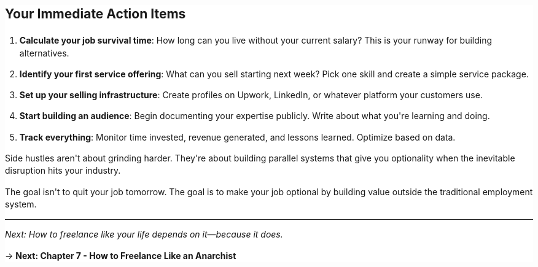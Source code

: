 ## Your Immediate Action Items

1. **Calculate your job survival time**: How long can you live without your current salary? This is your runway for building alternatives.

2. **Identify your first service offering**: What can you sell starting next week? Pick one skill and create a simple service package.

3. **Set up your selling infrastructure**: Create profiles on Upwork, LinkedIn, or whatever platform your customers use.

4. **Start building an audience**: Begin documenting your expertise publicly. Write about what you're learning and doing.

5. **Track everything**: Monitor time invested, revenue generated, and lessons learned. Optimize based on data.

Side hustles aren't about grinding harder. They're about building parallel systems that give you optionality when the inevitable disruption hits your industry.

The goal isn't to quit your job tomorrow. The goal is to make your job optional by building value outside the traditional employment system.

---

*Next: How to freelance like your life depends on it—because it does.*

→ **Next: Chapter 7 - How to Freelance Like an Anarchist** 